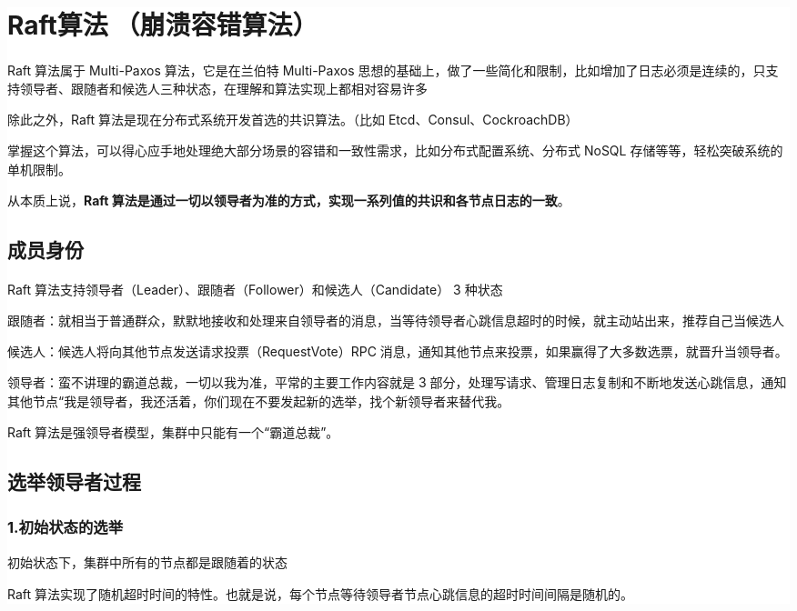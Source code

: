 # Raft算法 （崩溃容错算法）

Raft 算法属于 Multi-Paxos 算法，它是在兰伯特 Multi-Paxos 思想的基础上，做了一些简化和限制，比如增加了日志必须是连续的，只支持领导者、跟随者和候选人三种状态，在理解和算法实现上都相对容易许多


除此之外，Raft 算法是现在分布式系统开发首选的共识算法。（比如 Etcd、Consul、CockroachDB）


掌握这个算法，可以得心应手地处理绝大部分场景的容错和一致性需求，比如分布式配置系统、分布式 NoSQL 存储等等，轻松突破系统的单机限制。


从本质上说，**Raft 算法是通过一切以领导者为准的方式，实现一系列值的共识和各节点日志的一致**。



## 成员身份

Raft 算法支持领导者（Leader）、跟随者（Follower）和候选人（Candidate） 3 种状态


跟随者：就相当于普通群众，默默地接收和处理来自领导者的消息，当等待领导者心跳信息超时的时候，就主动站出来，推荐自己当候选人

候选人：候选人将向其他节点发送请求投票（RequestVote）RPC 消息，通知其他节点来投票，如果赢得了大多数选票，就晋升当领导者。

领导者：蛮不讲理的霸道总裁，一切以我为准，平常的主要工作内容就是 3 部分，处理写请求、管理日志复制和不断地发送心跳信息，通知其他节点“我是领导者，我还活着，你们现在不要发起新的选举，找个新领导者来替代我。


Raft 算法是强领导者模型，集群中只能有一个“霸道总裁”。


## 选举领导者过程


### 1.初始状态的选举

初始状态下，集群中所有的节点都是跟随着的状态

Raft 算法实现了随机超时时间的特性。也就是说，每个节点等待领导者节点心跳信息的超时时间间隔是随机的。
